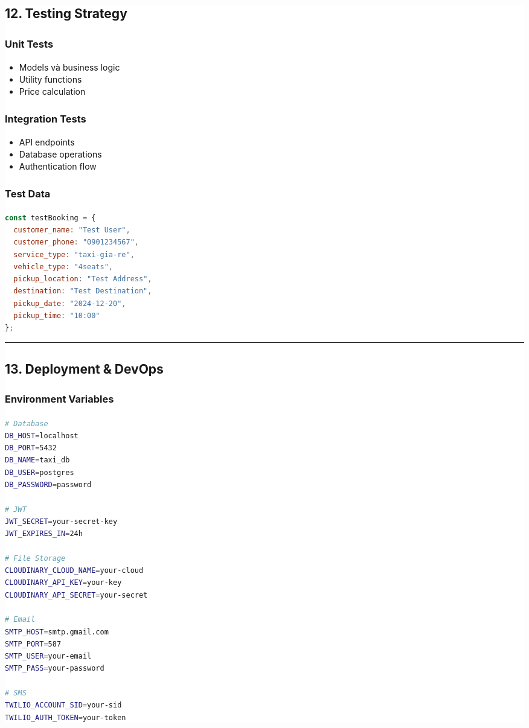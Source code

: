 
## 12. Testing Strategy

### Unit Tests
- Models và business logic
- Utility functions
- Price calculation

### Integration Tests
- API endpoints
- Database operations
- Authentication flow

### Test Data
```javascript
const testBooking = {
  customer_name: "Test User",
  customer_phone: "0901234567",
  service_type: "taxi-gia-re",
  vehicle_type: "4seats",
  pickup_location: "Test Address",
  destination: "Test Destination",
  pickup_date: "2024-12-20",
  pickup_time: "10:00"
};
```

---

## 13. Deployment & DevOps

### Environment Variables
```bash
# Database
DB_HOST=localhost
DB_PORT=5432
DB_NAME=taxi_db
DB_USER=postgres
DB_PASSWORD=password

# JWT
JWT_SECRET=your-secret-key
JWT_EXPIRES_IN=24h

# File Storage
CLOUDINARY_CLOUD_NAME=your-cloud
CLOUDINARY_API_KEY=your-key
CLOUDINARY_API_SECRET=your-secret

# Email
SMTP_HOST=smtp.gmail.com
SMTP_PORT=587
SMTP_USER=your-email
SMTP_PASS=your-password

# SMS
TWILIO_ACCOUNT_SID=your-sid
TWILIO_AUTH_TOKEN=your-token
```
